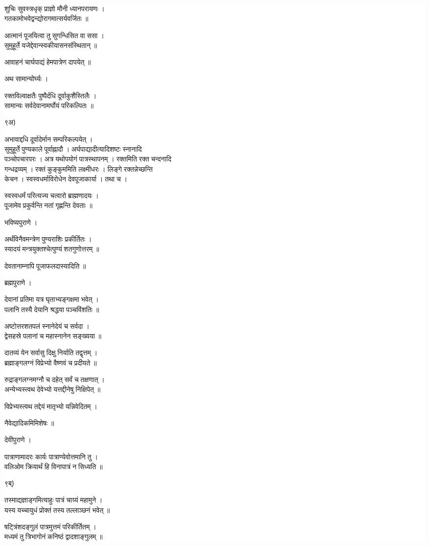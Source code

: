 शुचिः सुवस्त्रधृक् प्राज्ञो मौनी ध्यानपरायणः ।  
गतकामोभवेद्वन्द्योरागमात्सर्यवर्जितः ॥  
  
आत्मानं पूजयित्वा तु सुगन्धिसित वा ससा ।  
सुमुहूर्ते यजेद्देवान्स्वकीयासनसंस्थितान् ॥  
  
आवाहनं चार्घपाद्यं हेमपात्रेण दापयेत् ॥  
  
अथ सामान्योर्घ्यः ।   
  
रक्तविल्वाक्षतैः पुष्पैर्दधि दूर्वाकुशैस्तिलैः ।  
सामान्यः सर्वदेवानामर्घोयं परिकल्पितः ॥  
  
९अ)  
  
अभावाद्दधि दूर्वादेर्मान सम्परिकल्पयेत् ।  
सुमुहूर्ते पुण्यकाले पूर्वाह्नादौ । अर्घपाद्यादीत्यादिशष्टः स्नानादि   
पञ्चोपचारपरः । अत्र यथोपयोगं पात्रस्थापनम् । रक्तमिति रक्त चन्दनादि   
गन्धद्रव्यम् । रक्तं कुङ्कुममिति लक्ष्मीधरः । लिङ्गे रक्तन्नेच्छन्ति   
केचन । स्वस्वधर्माविरोधेन देवपूजाकार्या । तथा च ।   
  
स्वस्वधर्मं परित्यज्य चत्वारो ब्राह्मणादयः ।  
पूजामेव प्रकुर्वन्ति नतां गृह्णन्ति देवताः ॥  
  
भविष्यपुराणे ।  
  
अर्थंविनैवमन्त्रेण पुण्यराशिः प्रकीर्तितः ।  
स्यादयं मन्त्रयुक्तश्चेत्पुण्यं शतगुणोत्तरम् ॥  
  
देवतानाम्नापि पूजाफलदास्यादिति ॥  
  
ब्रह्मपुराणे ।  
  
देवानां प्रतिमा यत्र घृताभ्यङ्गक्षमा भवेत् ।  
पलानि तस्यै देयानि श्रद्धया पञ्चविंशतिः ॥  
  
अष्टोत्तरशतपलं स्नानेदेयं च सर्वदा ।  
द्वेसहस्रे पलानां च महास्नानेन सङ्ख्यया ॥  
  
दातव्यं येन सर्वासु दिक्षु निर्याति तद्वृत्तम् ।  
ब्रह्माङ्गलग्नं विप्रेभ्यो वैष्णवं च प्रदीयते ॥  
  
रुद्राङ्गलग्नमग्नौ च दहेत् सर्वं च तक्षणात् ।  
अन्येभ्यस्त्वथ देवेभ्यो यत्तद्दीनेषु निक्षिपेत् ॥  
  
विप्रेभ्यस्त्वथ तद्देयं मातृभ्यो यन्निवेदितम् ।  
  
नैवेद्यादिकमिमिशेषः ॥   
  
देवीपुराणे ।  
  
पात्राणामादरः कार्यः पात्राण्येवोत्तमानि तु ।  
वलिओम क्रियार्थं हि विनापात्रं न सिध्यति ॥  
  
९ब्)  
  
तस्माद्यज्ञाङ्गमित्याहुः पात्रं चाग्र्यं महामुने ।  
यस्य यच्चायुधं प्रोक्तं तस्य तल्लाञ्छनं भवेत् ॥  
  
षट्त्रिंशदङ्गुलं पात्रमुत्तमं परिकीर्तितम् ।  
मध्यमं तु त्रिभागोनं कनिष्ठं द्वादशाङ्गुलम् ॥  
  
